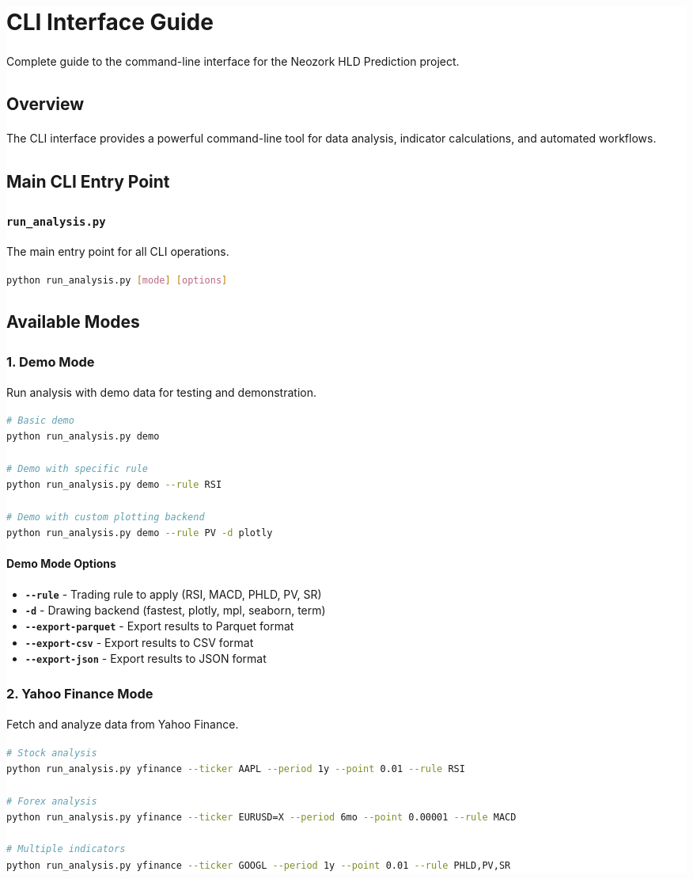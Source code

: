 # CLI Interface Guide

Complete guide to the command-line interface for the Neozork HLD Prediction project.

## Overview

The CLI interface provides a powerful command-line tool for data analysis, indicator calculations, and automated workflows.

## Main CLI Entry Point

### `run_analysis.py`

The main entry point for all CLI operations.

```bash
python run_analysis.py [mode] [options]
```

## Available Modes

### 1. Demo Mode

Run analysis with demo data for testing and demonstration.

```bash
# Basic demo
python run_analysis.py demo

# Demo with specific rule
python run_analysis.py demo --rule RSI

# Demo with custom plotting backend
python run_analysis.py demo --rule PV -d plotly
```

#### Demo Mode Options
- **`--rule`** - Trading rule to apply (RSI, MACD, PHLD, PV, SR)
- **`-d`** - Drawing backend (fastest, plotly, mpl, seaborn, term)
- **`--export-parquet`** - Export results to Parquet format
- **`--export-csv`** - Export results to CSV format
- **`--export-json`** - Export results to JSON format

### 2. Yahoo Finance Mode

Fetch and analyze data from Yahoo Finance.

```bash
# Stock analysis
python run_analysis.py yfinance --ticker AAPL --period 1y --point 0.01 --rule RSI

# Forex analysis
python run_analysis.py yfinance --ticker EURUSD=X --period 6mo --point 0.00001 --rule MACD

# Multiple indicators
python run_analysis.py yfinance --ticker GOOGL --period 1y --point 0.01 --rule PHLD,PV,SR
```
